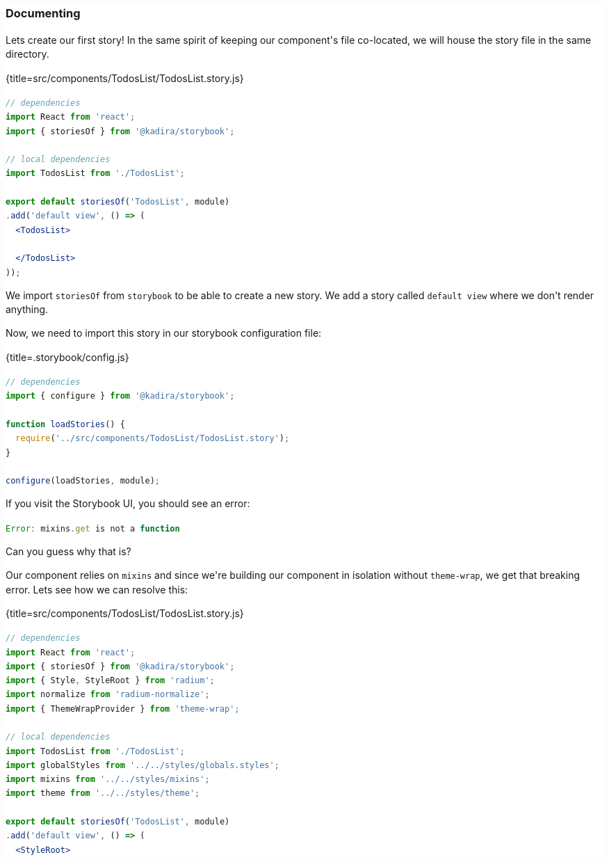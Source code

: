 

### Documenting <TodosList />

Lets create our first story! In the same spirit of keeping our component's file co-located, we will house the story file in the same directory.

{title=src/components/TodosList/TodosList.story.js}
```jsx
// dependencies
import React from 'react';
import { storiesOf } from '@kadira/storybook';

// local dependencies
import TodosList from './TodosList';

export default storiesOf('TodosList', module)
.add('default view', () => (
  <TodosList>

  </TodosList>
));
```

We import  `storiesOf` from `storybook` to be able to create a new story. We add a story called `default view` where we don't render anything.

Now, we need to import this story in our storybook configuration file:

{title=.storybook/config.js}
```js
// dependencies
import { configure } from '@kadira/storybook';

function loadStories() {
  require('../src/components/TodosList/TodosList.story');
}

configure(loadStories, module);
```

If you visit the Storybook UI, you should see an error:

```js
Error: mixins.get is not a function
```

Can you guess why that is?

Our component relies on `mixins` and since we're building our component in isolation without `theme-wrap`, we get that breaking error. Lets see how we can resolve this:

{title=src/components/TodosList/TodosList.story.js}
```jsx
// dependencies
import React from 'react';
import { storiesOf } from '@kadira/storybook';
import { Style, StyleRoot } from 'radium';
import normalize from 'radium-normalize';
import { ThemeWrapProvider } from 'theme-wrap';

// local dependencies
import TodosList from './TodosList';
import globalStyles from '../../styles/globals.styles';
import mixins from '../../styles/mixins';
import theme from '../../styles/theme';

export default storiesOf('TodosList', module)
.add('default view', () => (
  <StyleRoot>
```